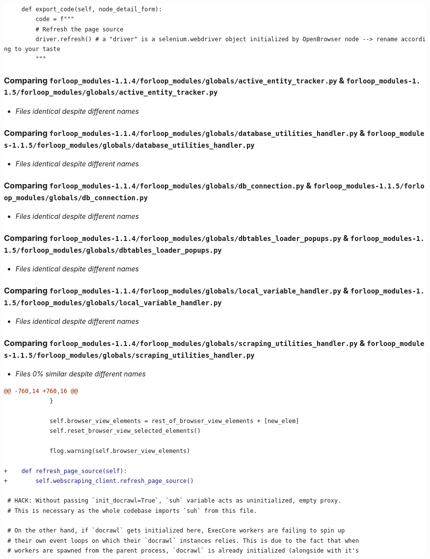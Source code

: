 ```diff
     def export_code(self, node_detail_form):
         code = f"""
         # Refresh the page source
         driver.refresh() # a "driver" is a selenium.webdriver object initialized by OpenBrowser node --> rename according to your taste
         """
```

### Comparing `forloop_modules-1.1.4/forloop_modules/globals/active_entity_tracker.py` & `forloop_modules-1.1.5/forloop_modules/globals/active_entity_tracker.py`

 * *Files identical despite different names*

### Comparing `forloop_modules-1.1.4/forloop_modules/globals/database_utilities_handler.py` & `forloop_modules-1.1.5/forloop_modules/globals/database_utilities_handler.py`

 * *Files identical despite different names*

### Comparing `forloop_modules-1.1.4/forloop_modules/globals/db_connection.py` & `forloop_modules-1.1.5/forloop_modules/globals/db_connection.py`

 * *Files identical despite different names*

### Comparing `forloop_modules-1.1.4/forloop_modules/globals/dbtables_loader_popups.py` & `forloop_modules-1.1.5/forloop_modules/globals/dbtables_loader_popups.py`

 * *Files identical despite different names*

### Comparing `forloop_modules-1.1.4/forloop_modules/globals/local_variable_handler.py` & `forloop_modules-1.1.5/forloop_modules/globals/local_variable_handler.py`

 * *Files identical despite different names*

### Comparing `forloop_modules-1.1.4/forloop_modules/globals/scraping_utilities_handler.py` & `forloop_modules-1.1.5/forloop_modules/globals/scraping_utilities_handler.py`

 * *Files 0% similar despite different names*

```diff
@@ -760,14 +760,16 @@
             }
     
             self.browser_view_elements = rest_of_browser_view_elements + [new_elem]
             self.reset_browser_view_selected_elements()
     
             flog.warning(self.browser_view_elements)
 
+    def refresh_page_source(self):
+        self.webscraping_client.refresh_page_source()
 
 # HACK: Without passing `init_docrawl=True`, `suh` variable acts as uninitialized, empty proxy.
 # This is necessary as the whole codebase imports `suh` from this file.
 
 # On the other hand, if `docrawl` gets initialized here, ExecCore workers are failing to spin up
 # their own event loops on which their `docrawl` instances relies. This is due to the fact that when
 # workers are spawned from the parent process, `docrawl` is already initialized (alongside with it's
```